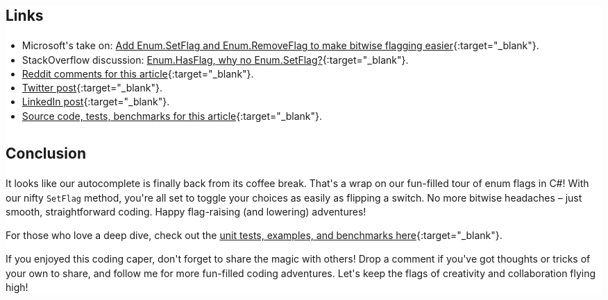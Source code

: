 ## Links

* Microsoft's take on: [Add Enum.SetFlag and Enum.RemoveFlag to make bitwise flagging easier](https://github.com/dotnet/runtime/issues/14084){:target="_blank"}.
* StackOverflow discussion: [Enum.HasFlag, why no Enum.SetFlag?](https://stackoverflow.com/questions/5850873/enum-hasflag-why-no-enum-setflag){:target="_blank"}.
* [Reddit comments for this article](https://www.reddit.com/r/dotnet/comments/17vak5r/mastering_c_enum_flags_or_where_is_setflag_method/){:target="_blank"}.
* [Twitter post](https://twitter.com/vgman/status/1724512394485870852){:target="_blank"}.
* [LinkedIn post](https://www.linkedin.com/posts/vladimirgayevoy_csharp-dotnet-enumflags-activity-7130276494144135169-ndJ2?utm_source=share){:target="_blank"}.
* [Source code, tests, benchmarks for this article](https://github.com/gaevoy/Gaev.Blog.Examples/tree/3.6.0/Gaev.Blog.EnumFlags){:target="_blank"}.

## Conclusion

It looks like our autocomplete is finally back from its coffee break. That's a wrap on our fun-filled tour of enum flags in C#! With our nifty `SetFlag` method, you're all set to toggle your choices as easily as flipping a switch. No more bitwise headaches – just smooth, straightforward coding. Happy flag-raising (and lowering) adventures!

For those who love a deep dive, check out the [unit tests, examples, and benchmarks here](https://github.com/gaevoy/Gaev.Blog.Examples/tree/3.6.0/Gaev.Blog.EnumFlags){:target="_blank"}.

If you enjoyed this coding caper, don't forget to share the magic with others! Drop a comment if you've got thoughts or tricks of your own to share, and follow me for more fun-filled coding adventures. Let's keep the flags of creativity and collaboration flying high! 
